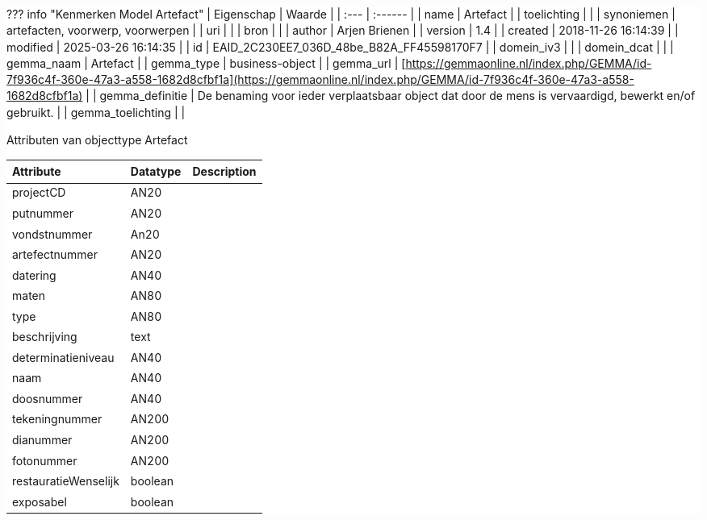 ??? info "Kenmerken Model Artefact"
    | Eigenschap | Waarde |
    | :--- | :------ |
    | name | Artefact |
    | toelichting |  |
    | synoniemen | artefacten, voorwerp, voorwerpen |
    | uri |  |
    | bron |  |
    | author | Arjen Brienen |
    | version | 1.4 |
    | created | 2018-11-26 16:14:39 |
    | modified | 2025-03-26 16:14:35 |
    | id | EAID_2C230EE7_036D_48be_B82A_FF45598170F7 |
    | domein_iv3 |  |
    | domein_dcat |  |
    | gemma_naam | Artefact |
    | gemma_type | business-object |
    | gemma_url | [https://gemmaonline.nl/index.php/GEMMA/id-7f936c4f-360e-47a3-a558-1682d8cfbf1a](https://gemmaonline.nl/index.php/GEMMA/id-7f936c4f-360e-47a3-a558-1682d8cfbf1a) |
    | gemma_definitie | De benaming voor ieder verplaatsbaar object dat door de mens is vervaardigd, bewerkt en/of gebruikt. |
    | gemma_toelichting |  |
    

Attributen van objecttype Artefact

| Attribute | Datatype | Description |
| :--- | :--- | :--- |
| projectCD | AN20 |  |
| putnummer | AN20 |  |
| vondstnummer | An20 |  |
| artefectnummer | AN20 |  |
| datering | AN40 |  |
| maten | AN80 |  |
| type | AN80 |  |
| beschrijving | text |  |
| determinatieniveau | AN40 |  |
| naam | AN40 |  |
| doosnummer | AN40 |  |
| tekeningnummer | AN200 |  |
| dianummer | AN200 |  |
| fotonummer | AN200 |  |
| restauratieWenselijk | boolean |  |
| exposabel | boolean |  |